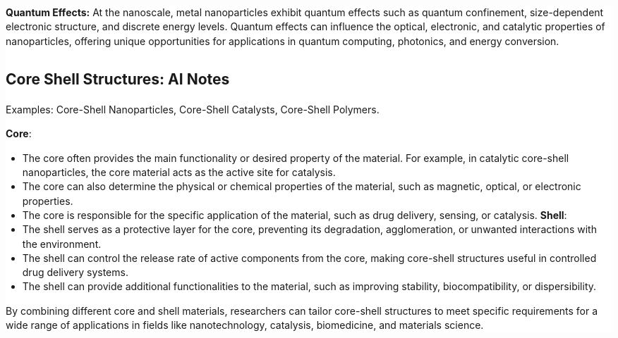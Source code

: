 **Quantum Effects:** At the nanoscale, metal nanoparticles exhibit quantum effects such as quantum confinement, size-dependent electronic structure, and discrete energy levels. Quantum effects can influence the optical, electronic, and catalytic properties of nanoparticles, offering unique opportunities for applications in quantum computing, photonics, and energy conversion.
## Core Shell Structures: AI Notes

Examples: Core-Shell Nanoparticles, Core-Shell Catalysts, Core-Shell Polymers.

**Core**:
- The core often provides the main functionality or desired property of the material. For example, in catalytic core-shell nanoparticles, the core material acts as the active site for catalysis.
- The core can also determine the physical or chemical properties of the material, such as magnetic, optical, or electronic properties.
- The core is responsible for the specific application of the material, such as drug delivery, sensing, or catalysis.
**Shell**:
- The shell serves as a protective layer for the core, preventing its degradation, agglomeration, or unwanted interactions with the environment.
- The shell can control the release rate of active components from the core, making core-shell structures useful in controlled drug delivery systems.
- The shell can provide additional functionalities to the material, such as improving stability, biocompatibility, or dispersibility.

By combining different core and shell materials, researchers can tailor core-shell structures to meet specific requirements for a wide range of applications in fields like nanotechnology, catalysis, biomedicine, and materials science.